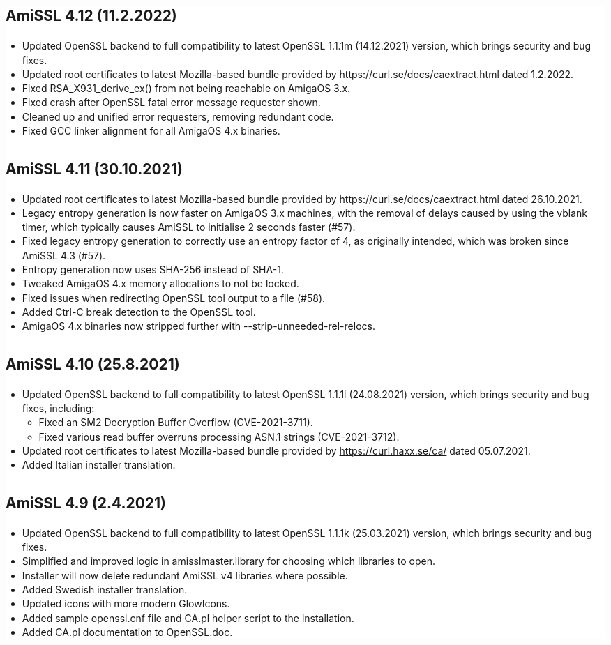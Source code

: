 ## AmiSSL 4.12 (11.2.2022)

- Updated OpenSSL backend to full compatibility to latest
  OpenSSL 1.1.1m (14.12.2021) version, which brings security and bug fixes.
- Updated root certificates to latest Mozilla-based bundle provided
  by https://curl.se/docs/caextract.html dated 1.2.2022.
- Fixed RSA_X931_derive_ex() from not being reachable on AmigaOS 3.x.
- Fixed crash after OpenSSL fatal error message requester shown.
- Cleaned up and unified error requesters, removing redundant code.
- Fixed GCC linker alignment for all AmigaOS 4.x binaries.

## AmiSSL 4.11 (30.10.2021)

- Updated root certificates to latest Mozilla-based bundle provided
  by https://curl.se/docs/caextract.html dated 26.10.2021.
- Legacy entropy generation is now faster on AmigaOS 3.x machines, with the
  removal of delays caused by using the vblank timer, which typically
  causes AmiSSL to initialise 2 seconds faster (#57).
- Fixed legacy entropy generation to correctly use an entropy factor of 4,
  as originally intended, which was broken since AmiSSL 4.3 (#57).
- Entropy generation now uses SHA-256 instead of SHA-1.
- Tweaked AmigaOS 4.x memory allocations to not be locked.
- Fixed issues when redirecting OpenSSL tool output to a file (#58).
- Added Ctrl-C break detection to the OpenSSL tool.
- AmigaOS 4.x binaries now stripped further with --strip-unneeded-rel-relocs.

## AmiSSL 4.10 (25.8.2021)

- Updated OpenSSL backend to full compatibility to latest
  OpenSSL 1.1.1l (24.08.2021) version, which brings security and bug
  fixes, including:
  + Fixed an SM2 Decryption Buffer Overflow (CVE-2021-3711).
  + Fixed various read buffer overruns processing ASN.1 strings
    (CVE-2021-3712).
- Updated root certificates to latest Mozilla-based bundle provided
  by https://curl.haxx.se/ca/ dated 05.07.2021.
- Added Italian installer translation.

## AmiSSL 4.9 (2.4.2021)

- Updated OpenSSL backend to full compatibility to latest
  OpenSSL 1.1.1k (25.03.2021) version, which brings security and bug fixes.
- Simplified and improved logic in amisslmaster.library for choosing which
  libraries to open.
- Installer will now delete redundant AmiSSL v4 libraries where possible.
- Added Swedish installer translation.
- Updated icons with more modern GlowIcons.
- Added sample openssl.cnf file and CA.pl helper script to the installation.
- Added CA.pl documentation to OpenSSL.doc.
